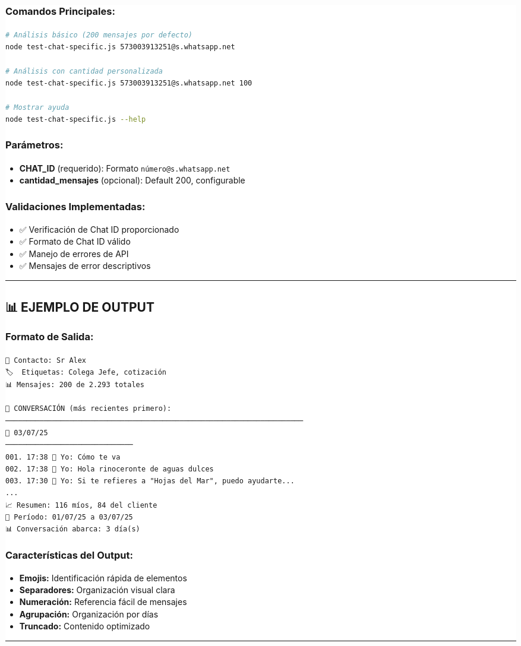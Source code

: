 ### **Comandos Principales:**
```bash
# Análisis básico (200 mensajes por defecto)
node test-chat-specific.js 573003913251@s.whatsapp.net

# Análisis con cantidad personalizada
node test-chat-specific.js 573003913251@s.whatsapp.net 100

# Mostrar ayuda
node test-chat-specific.js --help
```

### **Parámetros:**
- **CHAT_ID** (requerido): Formato `número@s.whatsapp.net`
- **cantidad_mensajes** (opcional): Default 200, configurable

### **Validaciones Implementadas:**
- ✅ Verificación de Chat ID proporcionado
- ✅ Formato de Chat ID válido
- ✅ Manejo de errores de API
- ✅ Mensajes de error descriptivos

---

## 📊 **EJEMPLO DE OUTPUT**

### **Formato de Salida:**
```
👤 Contacto: Sr Alex
🏷️  Etiquetas: Colega Jefe, cotización
📊 Mensajes: 200 de 2.293 totales

📱 CONVERSACIÓN (más recientes primero):
──────────────────────────────────────────────────────────────────────
📅 03/07/25
──────────────────────────────
001. 17:38 🤖 Yo: Cómo te va
002. 17:38 🤖 Yo: Hola rinoceronte de aguas dulces
003. 17:30 🤖 Yo: Si te refieres a "Hojas del Mar", puedo ayudarte...
...
📈 Resumen: 116 míos, 84 del cliente
📅 Período: 01/07/25 a 03/07/25
📊 Conversación abarca: 3 día(s)
```

### **Características del Output:**
- **Emojis:** Identificación rápida de elementos
- **Separadores:** Organización visual clara
- **Numeración:** Referencia fácil de mensajes
- **Agrupación:** Organización por días
- **Truncado:** Contenido optimizado

---